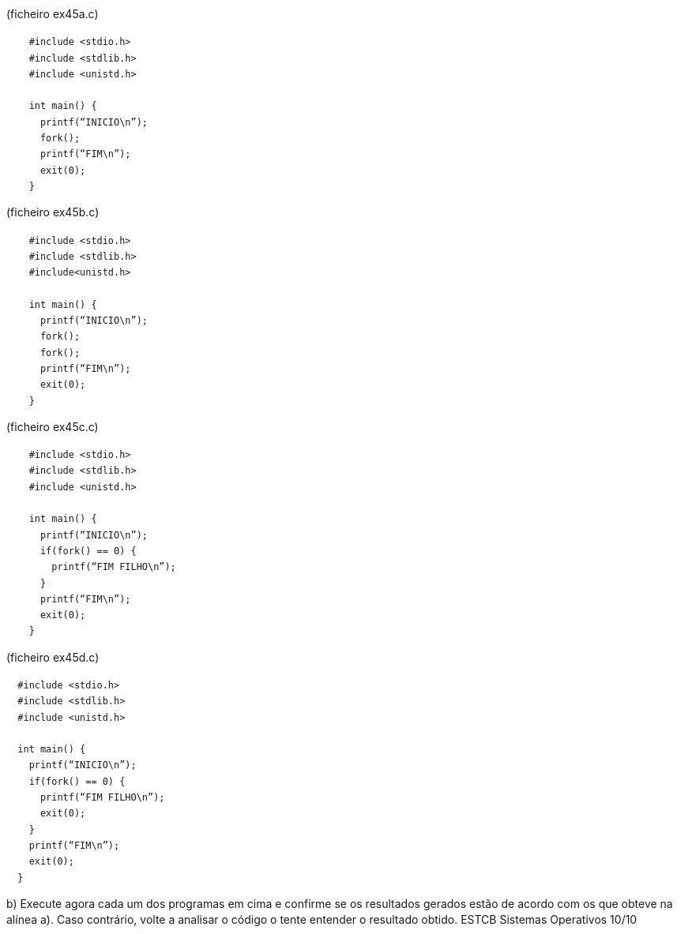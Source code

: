 (ficheiro ex45a.c)

        #include <stdio.h>
        #include <stdlib.h>
        #include <unistd.h>

        int main() {
          printf(“INICIO\n”);
          fork();
          printf(“FIM\n”);
          exit(0);
        }

(ficheiro ex45b.c)

        #include <stdio.h>
        #include <stdlib.h>
        #include<unistd.h>

        int main() {
          printf(“INICIO\n”);
          fork();
          fork();
          printf(“FIM\n”);
          exit(0);
        }

(ficheiro ex45c.c)

        #include <stdio.h>
        #include <stdlib.h>
        #include <unistd.h>

        int main() {
          printf(“INICIO\n”);
          if(fork() == 0) {
            printf(“FIM FILHO\n”);
          }
          printf(“FIM\n”);
          exit(0);
        }

(ficheiro ex45d.c)

      #include <stdio.h>
      #include <stdlib.h>
      #include <unistd.h>
      
      int main() {
        printf(“INICIO\n”);
        if(fork() == 0) {
          printf(“FIM FILHO\n”);
          exit(0);
        }
        printf(“FIM\n”);
        exit(0);
      }

  b) Execute agora cada um dos programas em cima e confirme se os resultados gerados estão de acordo com os que obteve na alínea a). Caso contrário, volte a analisar o código o tente entender o resultado obtido.
ESTCB
 Sistemas Operativos
 10/10
